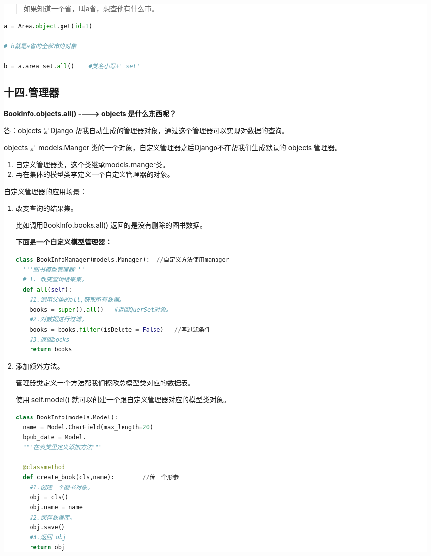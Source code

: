 > 如果知道一个省，叫a省，想查他有什么市。

```python
a = Area.object.get(id=1)

# b就是a省的全部市的对象

b = a.area_set.all()    #类名小写+'_set'

```

## 十四.管理器

**BookInfo.objects.all()         ----> objects 是什么东西呢？**

答：objects 是Django 帮我自动生成的管理器对象，通过这个管理器可以实现对数据的查询。

objects 是 models.Manger 类的一个对象，自定义管理器之后Django不在帮我们生成默认的 objects 管理器。

1. 自定义管理器类，这个类继承models.manger类。
2. 再在集体的模型类李定义一个自定义管理器的对象。

自定义管理器的应用场景：

1. 改变查询的结果集。

   比如调用BookInfo.books.all() 返回的是没有删除的图书数据。
   
   **下面是一个自定义模型管理器：**
   
   ```python
   class BookInfoManager(models.Manager):  //自定义方法使用manager
     '''图书模型管理器'''
     # 1. 改变查询结果集。
     def all(self):
       #1.调用父类的all,获取所有数据。
       books = super().all()   #返回QuerSet对象。
       #2.对数据进行过滤。
       books = books.filter(isDelete = False)   //写过滤条件
       #3.返回books
       return books
   ```
   
2. 添加额外方法。

   管理器类定义一个方法帮我们擦欧总模型类对应的数据表。

   使用 self.model() 就可以创建一个跟自定义管理器对应的模型类对象。

   ```python
   class BookInfo(models.Model):
     name = Model.CharField(max_length=20)
     bpub_date = Model.
     """在表类里定义添加方法"""
     
     @classmethod
     def create_book(cls,name):        //传一个形参
       #1.创建一个图书对象。
       obj = cls()
       obj.name = name
       #2.保存数据库。
       obj.save()
       #3.返回 obj
       return obj
   ```
